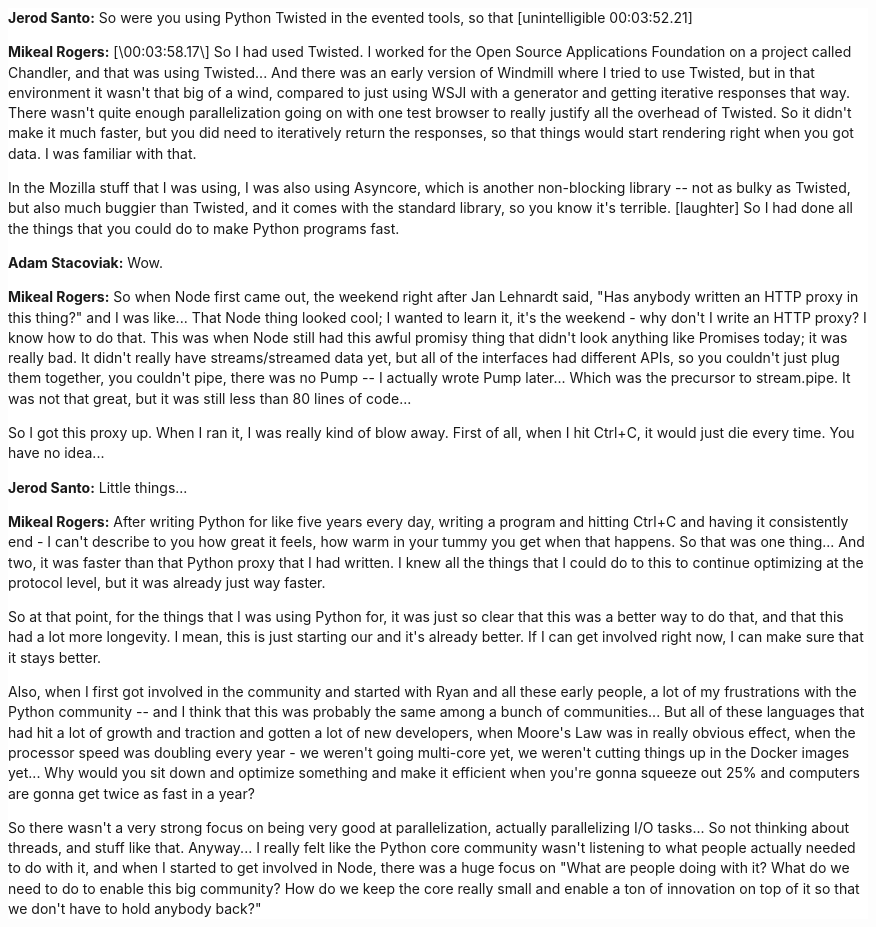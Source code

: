 **Jerod Santo:** So were you using Python Twisted in the evented tools, so that \[unintelligible 00:03:52.21\]

**Mikeal Rogers:** \[\\00:03:58.17\\\] So I had used Twisted. I worked for the Open Source Applications Foundation on a project called Chandler, and that was using Twisted... And there was an early version of Windmill where I tried to use Twisted, but in that environment it wasn't that big of a wind, compared to just using WSJI with a generator and getting iterative responses that way. There wasn't quite enough parallelization going on with one test browser to really justify all the overhead of Twisted. So it didn't make it much faster, but you did need to iteratively return the responses, so that things would start rendering right when you got data. I was familiar with that.

In the Mozilla stuff that I was using, I was also using Asyncore, which is another non-blocking library -- not as bulky as Twisted, but also much buggier than Twisted, and it comes with the standard library, so you know it's terrible. \[laughter\] So I had done all the things that you could do to make Python programs fast.

**Adam Stacoviak:** Wow.

**Mikeal Rogers:** So when Node first came out, the weekend right after Jan Lehnardt said, "Has anybody written an HTTP proxy in this thing?" and I was like... That Node thing looked cool; I wanted to learn it, it's the weekend - why don't I write an HTTP proxy? I know how to do that. This was when Node still had this awful promisy thing that didn't look anything like Promises today; it was really bad. It didn't really have streams/streamed data yet, but all of the interfaces had different APIs, so you couldn't just plug them together, you couldn't pipe, there was no Pump -- I actually wrote Pump later... Which was the precursor to stream.pipe. It was not that great, but it was still less than 80 lines of code...

So I got this proxy up. When I ran it, I was really kind of blow away. First of all, when I hit Ctrl+C, it would just die every time. You have no idea...

**Jerod Santo:** Little things...

**Mikeal Rogers:** After writing Python for like five years every day, writing a program and hitting Ctrl+C and having it consistently end - I can't describe to you how great it feels, how warm in your tummy you get when that happens. So that was one thing... And two, it was faster than that Python proxy that I had written. I knew all the things that I could do to this to continue optimizing at the protocol level, but it was already just way faster.

So at that point, for the things that I was using Python for, it was just so clear that this was a better way to do that, and that this had a lot more longevity. I mean, this is just starting our and it's already better. If I can get involved right now, I can make sure that it stays better.

Also, when I first got involved in the community and started with Ryan and all these early people, a lot of my frustrations with the Python community -- and I think that this was probably the same among a bunch of communities... But all of these languages that had hit a lot of growth and traction and gotten a lot of new developers, when Moore's Law was in really obvious effect, when the processor speed was doubling every year - we weren't going multi-core yet, we weren't cutting things up in the Docker images yet... Why would you sit down and optimize something and make it efficient when you're gonna squeeze out 25% and computers are gonna get twice as fast in a year?

So there wasn't a very strong focus on being very good at parallelization, actually parallelizing I/O tasks... So not thinking about threads, and stuff like that. Anyway... I really felt like the Python core community wasn't listening to what people actually needed to do with it, and when I started to get involved in Node, there was a huge focus on "What are people doing with it? What do we need to do to enable this big community? How do we keep the core really small and enable a ton of innovation on top of it so that we don't have to hold anybody back?"
